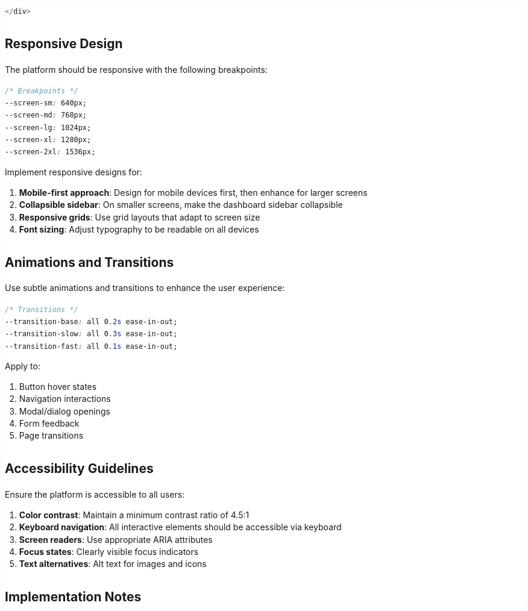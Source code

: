 ```jsx
</div>
```

## Responsive Design

The platform should be responsive with the following breakpoints:

```css
/* Breakpoints */
--screen-sm: 640px;
--screen-md: 768px;
--screen-lg: 1024px;
--screen-xl: 1280px;
--screen-2xl: 1536px;
```

Implement responsive designs for:

1. **Mobile-first approach**: Design for mobile devices first, then enhance for larger screens
2. **Collapsible sidebar**: On smaller screens, make the dashboard sidebar collapsible
3. **Responsive grids**: Use grid layouts that adapt to screen size
4. **Font sizing**: Adjust typography to be readable on all devices

## Animations and Transitions

Use subtle animations and transitions to enhance the user experience:

```css
/* Transitions */
--transition-base: all 0.2s ease-in-out;
--transition-slow: all 0.3s ease-in-out;
--transition-fast: all 0.1s ease-in-out;
```

Apply to:

1. Button hover states
2. Navigation interactions
3. Modal/dialog openings
4. Form feedback
5. Page transitions

## Accessibility Guidelines

Ensure the platform is accessible to all users:

1. **Color contrast**: Maintain a minimum contrast ratio of 4.5:1
2. **Keyboard navigation**: All interactive elements should be accessible via keyboard
3. **Screen readers**: Use appropriate ARIA attributes
4. **Focus states**: Clearly visible focus indicators
5. **Text alternatives**: Alt text for images and icons

## Implementation Notes
